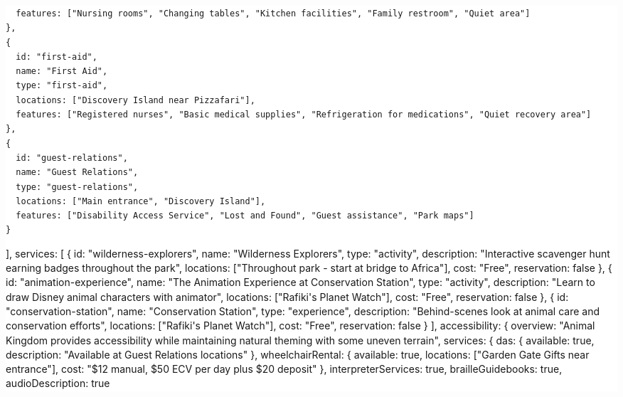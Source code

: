       features: ["Nursing rooms", "Changing tables", "Kitchen facilities", "Family restroom", "Quiet area"]
    },
    {
      id: "first-aid",
      name: "First Aid",
      type: "first-aid",
      locations: ["Discovery Island near Pizzafari"],
      features: ["Registered nurses", "Basic medical supplies", "Refrigeration for medications", "Quiet recovery area"]
    },
    {
      id: "guest-relations",
      name: "Guest Relations",
      type: "guest-relations",
      locations: ["Main entrance", "Discovery Island"],
      features: ["Disability Access Service", "Lost and Found", "Guest assistance", "Park maps"]
    }
  ],
  services: [
    {
      id: "wilderness-explorers",
      name: "Wilderness Explorers",
      type: "activity",
      description: "Interactive scavenger hunt earning badges throughout the park",
      locations: ["Throughout park - start at bridge to Africa"],
      cost: "Free",
      reservation: false
    },
    {
      id: "animation-experience",
      name: "The Animation Experience at Conservation Station",
      type: "activity",
      description: "Learn to draw Disney animal characters with animator",
      locations: ["Rafiki's Planet Watch"],
      cost: "Free",
      reservation: false
    },
    {
      id: "conservation-station",
      name: "Conservation Station",
      type: "experience",
      description: "Behind-scenes look at animal care and conservation efforts",
      locations: ["Rafiki's Planet Watch"],
      cost: "Free",
      reservation: false
    }
  ],
  accessibility: {
    overview: "Animal Kingdom provides accessibility while maintaining natural theming with some uneven terrain",
    services: {
      das: {
        available: true,
        description: "Available at Guest Relations locations"
      },
      wheelchairRental: {
        available: true,
        locations: ["Garden Gate Gifts near entrance"],
        cost: "$12 manual, $50 ECV per day plus $20 deposit"
      },
      interpreterServices: true,
      brailleGuidebooks: true,
      audioDescription: true